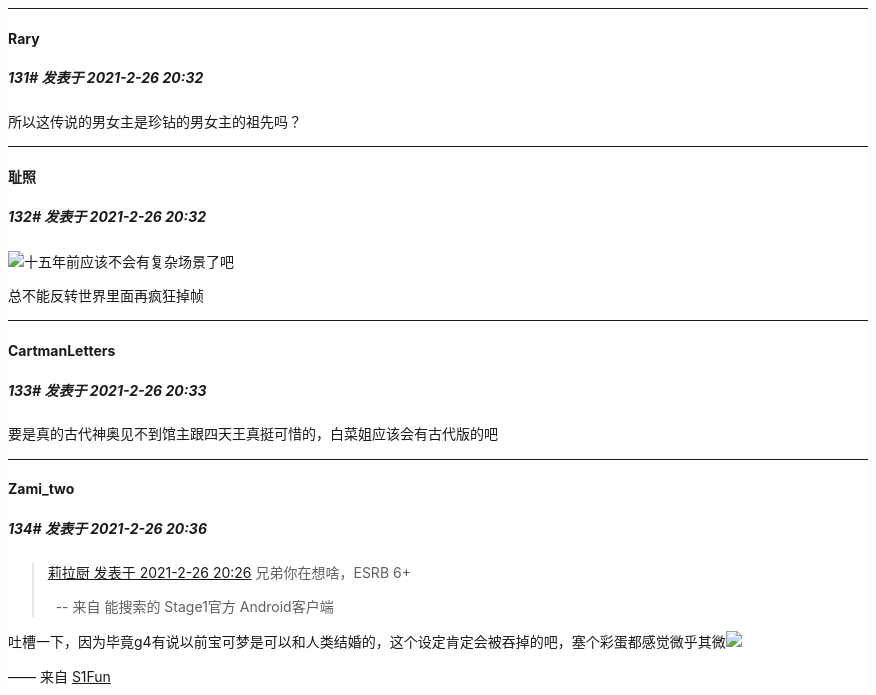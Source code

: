 
*****

####  Rary  
##### 131#       发表于 2021-2-26 20:32




所以这传说的男女主是珍钻的男女主的祖先吗？







*****

####  耻照  
##### 132#       发表于 2021-2-26 20:32



<img src="https://static.saraba1st.com/image/smiley/face2017/067.png" referrerpolicy="no-referrer">十五年前应该不会有复杂场景了吧


总不能反转世界里面再疯狂掉帧







*****

####  CartmanLetters  
##### 133#       发表于 2021-2-26 20:33




要是真的古代神奥见不到馆主跟四天王真挺可惜的，白菜姐应该会有古代版的吧







*****

####  Zami_two  
##### 134#       发表于 2021-2-26 20:36



<blockquote><a href="httphttps://bbs.saraba1st.com/2b/forum.php?mod=redirect&amp;goto=findpost&amp;pid=50450919&amp;ptid=1989933" target="_blank">莉拉厨 发表于 2021-2-26 20:26</a>
兄弟你在想啥，ESRB 6+

  -- 来自 能搜索的 Stage1官方 Android客户端</blockquote>
吐槽一下，因为毕竟g4有说以前宝可梦是可以和人类结婚的，这个设定肯定会被吞掉的吧，塞个彩蛋都感觉微乎其微<img src="https://static.saraba1st.com/image/smiley/face2017/066.png" referrerpolicy="no-referrer">

—— 来自 [S1Fun](https://s1fun.koalcat.com)
